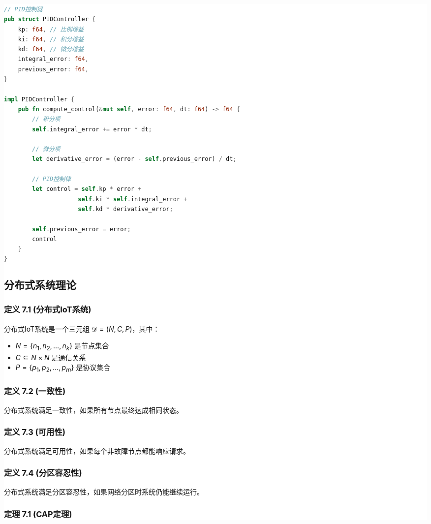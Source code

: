 ```rust
// PID控制器
pub struct PIDController {
    kp: f64, // 比例增益
    ki: f64, // 积分增益
    kd: f64, // 微分增益
    integral_error: f64,
    previous_error: f64,
}

impl PIDController {
    pub fn compute_control(&mut self, error: f64, dt: f64) -> f64 {
        // 积分项
        self.integral_error += error * dt;
        
        // 微分项
        let derivative_error = (error - self.previous_error) / dt;
        
        // PID控制律
        let control = self.kp * error + 
                     self.ki * self.integral_error + 
                     self.kd * derivative_error;
        
        self.previous_error = error;
        control
    }
}
```

## 分布式系统理论

### 定义 7.1 (分布式IoT系统)

分布式IoT系统是一个三元组 $\mathcal{D} = (N, C, P)$，其中：

- $N = \{n_1, n_2, \ldots, n_k\}$ 是节点集合
- $C \subseteq N \times N$ 是通信关系
- $P = \{p_1, p_2, \ldots, p_m\}$ 是协议集合

### 定义 7.2 (一致性)

分布式系统满足一致性，如果所有节点最终达成相同状态。

### 定义 7.3 (可用性)

分布式系统满足可用性，如果每个非故障节点都能响应请求。

### 定义 7.4 (分区容忍性)

分布式系统满足分区容忍性，如果网络分区时系统仍能继续运行。

### 定理 7.1 (CAP定理)
